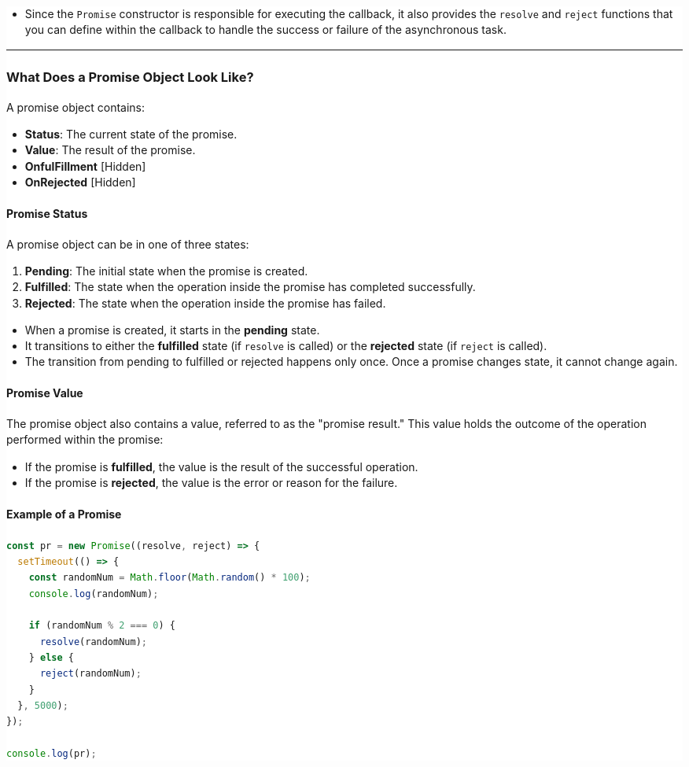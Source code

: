 - Since the `Promise` constructor is responsible for executing the callback, it also provides the `resolve` and `reject` functions that you can define within the callback to handle the success or failure of the asynchronous task.

---

### What Does a Promise Object Look Like?

A promise object contains:

- **Status**: The current state of the promise.
- **Value**: The result of the promise.
- **OnfulFillment** [Hidden]
- **OnRejected** [Hidden]

#### Promise Status

A promise object can be in one of three states:

1. **Pending**: The initial state when the promise is created.
2. **Fulfilled**: The state when the operation inside the promise has completed successfully.
3. **Rejected**: The state when the operation inside the promise has failed.

- When a promise is created, it starts in the **pending** state.
- It transitions to either the **fulfilled** state (if `resolve` is called) or the **rejected** state (if `reject` is called).
- The transition from pending to fulfilled or rejected happens only once. Once a promise changes state, it cannot change again.

#### Promise Value

The promise object also contains a value, referred to as the "promise result." This value holds the outcome of the operation performed within the promise:

- If the promise is **fulfilled**, the value is the result of the successful operation.
- If the promise is **rejected**, the value is the error or reason for the failure.

#### Example of a Promise

```javascript
const pr = new Promise((resolve, reject) => {
  setTimeout(() => {
    const randomNum = Math.floor(Math.random() * 100);
    console.log(randomNum);

    if (randomNum % 2 === 0) {
      resolve(randomNum);
    } else {
      reject(randomNum);
    }
  }, 5000);
});

console.log(pr);
```
